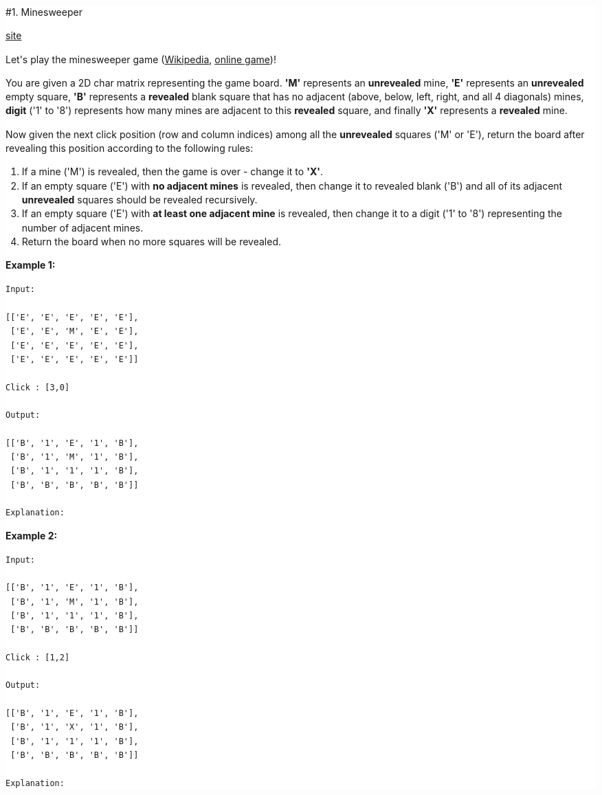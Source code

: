 #1. Minesweeper

[site](https://leetcode.com/problems/minesweeper/)

Let's play the minesweeper game ([Wikipedia](https://en.wikipedia.org/wiki/Minesweeper_(video_game)), [online game](http://minesweeperonline.com/))!

You are given a 2D char matrix representing the game board. **'M'** represents an **unrevealed** mine, **'E'** represents an **unrevealed** empty square, **'B'** represents a **revealed** blank square that has no adjacent (above, below, left, right, and all 4 diagonals) mines, **digit** ('1' to '8') represents how many mines are adjacent to this **revealed** square, and finally **'X'** represents a **revealed** mine.

Now given the next click position (row and column indices) among all the **unrevealed** squares ('M' or 'E'), return the board after revealing this position according to the following rules:

1. If a mine ('M') is revealed, then the game is over - change it to **'X'**.
2. If an empty square ('E') with **no adjacent mines** is revealed, then change it to revealed blank ('B') and all of its adjacent **unrevealed** squares should be revealed recursively.
3. If an empty square ('E') with **at least one adjacent mine** is revealed, then change it to a digit ('1' to '8') representing the number of adjacent mines.
4. Return the board when no more squares will be revealed.

 

**Example 1:**

```
Input: 

[['E', 'E', 'E', 'E', 'E'],
 ['E', 'E', 'M', 'E', 'E'],
 ['E', 'E', 'E', 'E', 'E'],
 ['E', 'E', 'E', 'E', 'E']]

Click : [3,0]

Output: 

[['B', '1', 'E', '1', 'B'],
 ['B', '1', 'M', '1', 'B'],
 ['B', '1', '1', '1', 'B'],
 ['B', 'B', 'B', 'B', 'B']]

Explanation:
```

**Example 2:**

```
Input: 

[['B', '1', 'E', '1', 'B'],
 ['B', '1', 'M', '1', 'B'],
 ['B', '1', '1', '1', 'B'],
 ['B', 'B', 'B', 'B', 'B']]

Click : [1,2]

Output: 

[['B', '1', 'E', '1', 'B'],
 ['B', '1', 'X', '1', 'B'],
 ['B', '1', '1', '1', 'B'],
 ['B', 'B', 'B', 'B', 'B']]

Explanation:
```
